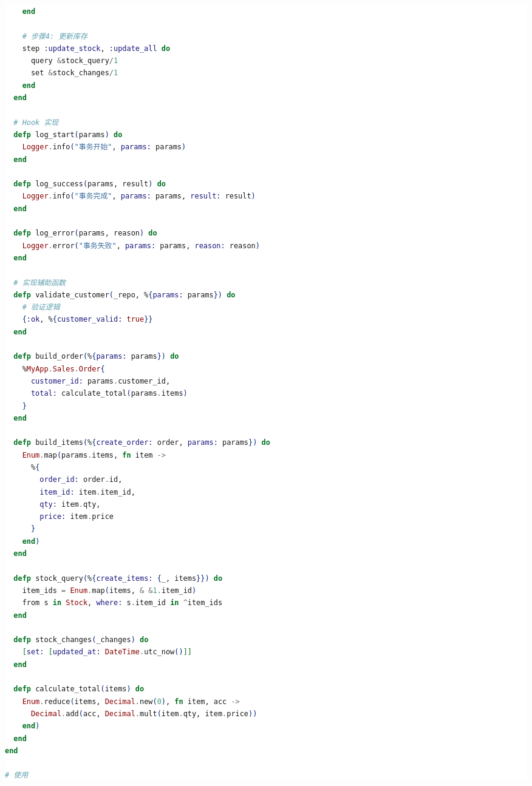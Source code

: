 ```elixir
    end
    
    # 步骤4: 更新库存
    step :update_stock, :update_all do
      query &stock_query/1
      set &stock_changes/1
    end
  end
  
  # Hook 实现
  defp log_start(params) do
    Logger.info("事务开始", params: params)
  end
  
  defp log_success(params, result) do
    Logger.info("事务完成", params: params, result: result)
  end
  
  defp log_error(params, reason) do
    Logger.error("事务失败", params: params, reason: reason)
  end
  
  # 实现辅助函数
  defp validate_customer(_repo, %{params: params}) do
    # 验证逻辑
    {:ok, %{customer_valid: true}}
  end
  
  defp build_order(%{params: params}) do
    %MyApp.Sales.Order{
      customer_id: params.customer_id,
      total: calculate_total(params.items)
    }
  end
  
  defp build_items(%{create_order: order, params: params}) do
    Enum.map(params.items, fn item ->
      %{
        order_id: order.id,
        item_id: item.item_id,
        qty: item.qty,
        price: item.price
      }
    end)
  end
  
  defp stock_query(%{create_items: {_, items}}) do
    item_ids = Enum.map(items, & &1.item_id)
    from s in Stock, where: s.item_id in ^item_ids
  end
  
  defp stock_changes(_changes) do
    [set: [updated_at: DateTime.utc_now()]]
  end
  
  defp calculate_total(items) do
    Enum.reduce(items, Decimal.new(0), fn item, acc ->
      Decimal.add(acc, Decimal.mult(item.qty, item.price))
    end)
  end
end

# 使用
```